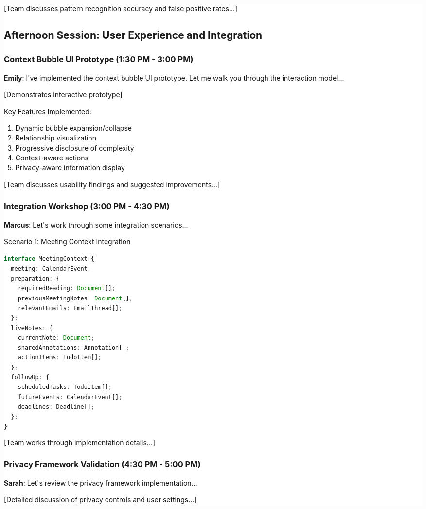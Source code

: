 [Team discusses pattern recognition accuracy and false positive rates...]

## Afternoon Session: User Experience and Integration

### Context Bubble UI Prototype (1:30 PM - 3:00 PM)

**Emily**: I've implemented the context bubble UI prototype. Let me walk you through the interaction model...

[Demonstrates interactive prototype]

Key Features Implemented:

1. Dynamic bubble expansion/collapse
2. Relationship visualization
3. Progressive disclosure of complexity
4. Context-aware actions
5. Privacy-aware information display

[Team discusses usability findings and suggested improvements...]

### Integration Workshop (3:00 PM - 4:30 PM)

**Marcus**: Let's work through some integration scenarios...

Scenario 1: Meeting Context Integration

```typescript
interface MeetingContext {
  meeting: CalendarEvent;
  preparation: {
    requiredReading: Document[];
    previousMeetingNotes: Document[];
    relevantEmails: EmailThread[];
  };
  liveNotes: {
    currentNote: Document;
    sharedAnnotations: Annotation[];
    actionItems: TodoItem[];
  };
  followUp: {
    scheduledTasks: TodoItem[];
    futureEvents: CalendarEvent[];
    deadlines: Deadline[];
  };
}
```

[Team works through implementation details...]

### Privacy Framework Validation (4:30 PM - 5:00 PM)

**Sarah**: Let's review the privacy framework implementation...

[Detailed discussion of privacy controls and user settings...]
